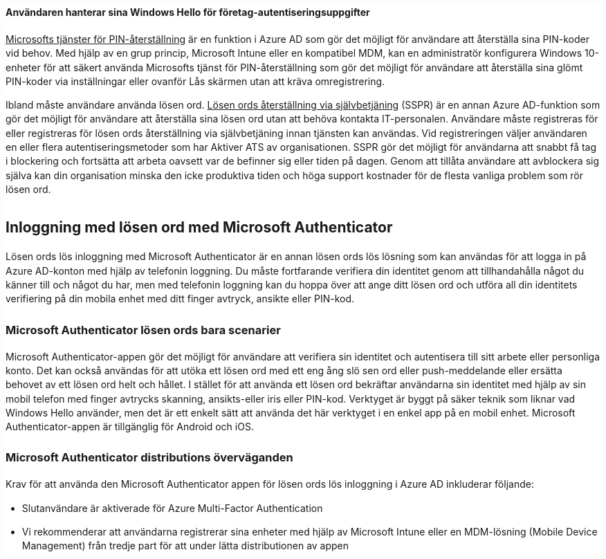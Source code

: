 #### <a name="user-manages-their-windows-hello-for-business-credentials"></a>Användaren hanterar sina Windows Hello för företag-autentiseringsuppgifter

[Microsofts tjänster för PIN-återställning](/windows/security/identity-protection/hello-for-business/hello-feature-pin-reset) är en funktion i Azure AD som gör det möjligt för användare att återställa sina PIN-koder vid behov. Med hjälp av en grup princip, Microsoft Intune eller en kompatibel MDM, kan en administratör konfigurera Windows 10-enheter för att säkert använda Microsofts tjänst för PIN-återställning som gör det möjligt för användare att återställa sina glömt PIN-koder via inställningar eller ovanför Lås skärmen utan att kräva omregistrering.

Ibland måste användare använda lösen ord. [Lösen ords återställning via självbetjäning](../../active-directory/authentication/howto-sspr-deployment.md) (SSPR) är en annan Azure AD-funktion som gör det möjligt för användare att återställa sina lösen ord utan att behöva kontakta IT-personalen. Användare måste registreras för eller registreras för lösen ords återställning via självbetjäning innan tjänsten kan användas. Vid registreringen väljer användaren en eller flera autentiseringsmetoder som har Aktiver ATS av organisationen. SSPR gör det möjligt för användarna att snabbt få tag i blockering och fortsätta att arbeta oavsett var de befinner sig eller tiden på dagen. Genom att tillåta användare att avblockera sig själva kan din organisation minska den icke produktiva tiden och höga support kostnader för de flesta vanliga problem som rör lösen ord.

## <a name="passwordless-sign-in-with-microsoft-authenticator"></a>Inloggning med lösen ord med Microsoft Authenticator

Lösen ords lös inloggning med Microsoft Authenticator är en annan lösen ords lös lösning som kan användas för att logga in på Azure AD-konton med hjälp av telefonin loggning. Du måste fortfarande verifiera din identitet genom att tillhandahålla något du känner till och något du har, men med telefonin loggning kan du hoppa över att ange ditt lösen ord och utföra all din identitets verifiering på din mobila enhet med ditt finger avtryck, ansikte eller PIN-kod.

### <a name="microsoft-authenticator-passwordless-scenarios"></a>Microsoft Authenticator lösen ords bara scenarier

Microsoft Authenticator-appen gör det möjligt för användare att verifiera sin identitet och autentisera till sitt arbete eller personliga konto. Det kan också användas för att utöka ett lösen ord med ett eng ång slö sen ord eller push-meddelande eller ersätta behovet av ett lösen ord helt och hållet. I stället för att använda ett lösen ord bekräftar användarna sin identitet med hjälp av sin mobil telefon med finger avtrycks skanning, ansikts-eller iris eller PIN-kod. Verktyget är byggt på säker teknik som liknar vad Windows Hello använder, men det är ett enkelt sätt att använda det här verktyget i en enkel app på en mobil enhet. Microsoft Authenticator-appen är tillgänglig för Android och iOS.

### <a name="microsoft-authenticator-deployment-considerations"></a>Microsoft Authenticator distributions överväganden

Krav för att använda den Microsoft Authenticator appen för lösen ords lös inloggning i Azure AD inkluderar följande:

* Slutanvändare är aktiverade för Azure Multi-Factor Authentication

* Vi rekommenderar att användarna registrerar sina enheter med hjälp av Microsoft Intune eller en MDM-lösning (Mobile Device Management) från tredje part för att under lätta distributionen av appen
